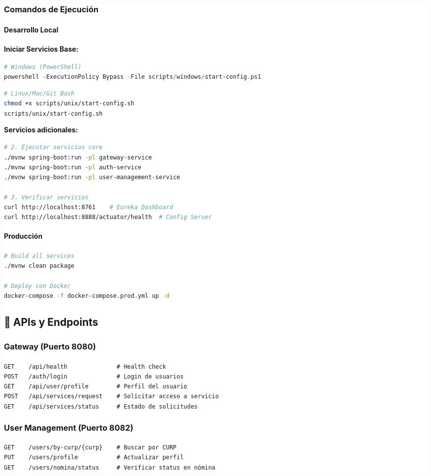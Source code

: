 ### Comandos de Ejecución

#### Desarrollo Local

**Iniciar Servicios Base:**
```powershell
# Windows (PowerShell)
powershell -ExecutionPolicy Bypass -File scripts/windows/start-config.ps1
```

```bash
# Linux/Mac/Git Bash
chmod +x scripts/unix/start-config.sh
scripts/unix/start-config.sh
```

**Servicios adicionales:**
```bash
# 2. Ejecutar servicios core
./mvnw spring-boot:run -pl gateway-service
./mvnw spring-boot:run -pl auth-service  
./mvnw spring-boot:run -pl user-management-service

# 3. Verificar servicios
curl http://localhost:8761    # Eureka Dashboard
curl http://localhost:8888/actuator/health  # Config Server
```

#### Producción
```bash
# Build all services
./mvnw clean package

# Deploy con Docker
docker-compose -f docker-compose.prod.yml up -d
```

## 📱 APIs y Endpoints

### Gateway (Puerto 8080)
```http
GET    /api/health              # Health check
POST   /auth/login              # Login de usuarios
GET    /api/user/profile        # Perfil del usuario
POST   /api/services/request    # Solicitar acceso a servicio
GET    /api/services/status     # Estado de solicitudes
```

### User Management (Puerto 8082)
```http
GET    /users/by-curp/{curp}    # Buscar por CURP
PUT    /users/profile           # Actualizar perfil
GET    /users/nomina/status     # Verificar status en nómina
```
